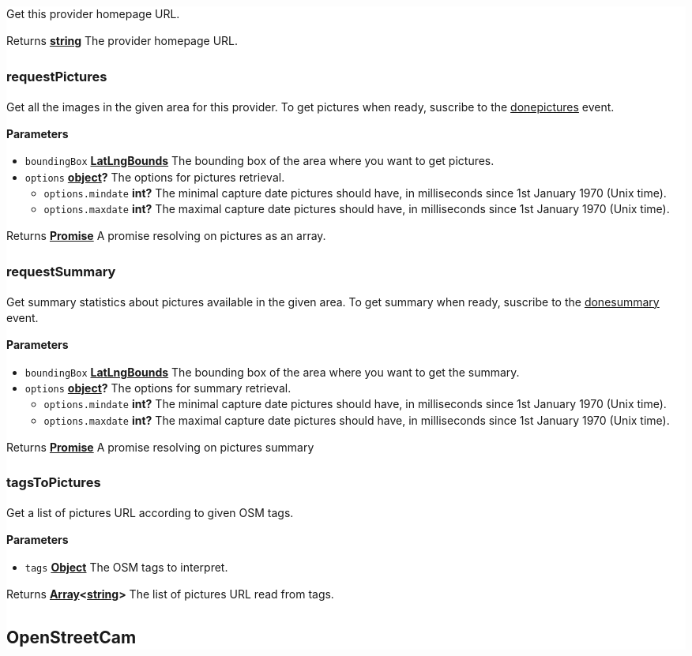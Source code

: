 Get this provider homepage URL.

Returns **[string](https://developer.mozilla.org/docs/Web/JavaScript/Reference/Global_Objects/String)** The provider homepage URL.

### requestPictures

Get all the images in the given area for this provider.
To get pictures when ready, suscribe to the [donepictures](#fetcherdonepictures) event.

**Parameters**

-   `boundingBox` **[LatLngBounds](#latlngbounds)** The bounding box of the area where you want to get pictures.
-   `options` **[object](https://developer.mozilla.org/docs/Web/JavaScript/Reference/Global_Objects/Object)?** The options for pictures retrieval.
    -   `options.mindate` **int?** The minimal capture date pictures should have, in milliseconds since 1st January 1970 (Unix time).
    -   `options.maxdate` **int?** The maximal capture date pictures should have, in milliseconds since 1st January 1970 (Unix time).

Returns **[Promise](https://developer.mozilla.org/docs/Web/JavaScript/Reference/Global_Objects/Promise)** A promise resolving on pictures as an array.

### requestSummary

Get summary statistics about pictures available in the given area.
To get summary when ready, suscribe to the [donesummary](#fetcherdonesummary) event.

**Parameters**

-   `boundingBox` **[LatLngBounds](#latlngbounds)** The bounding box of the area where you want to get the summary.
-   `options` **[object](https://developer.mozilla.org/docs/Web/JavaScript/Reference/Global_Objects/Object)?** The options for summary retrieval.
    -   `options.mindate` **int?** The minimal capture date pictures should have, in milliseconds since 1st January 1970 (Unix time).
    -   `options.maxdate` **int?** The maximal capture date pictures should have, in milliseconds since 1st January 1970 (Unix time).

Returns **[Promise](https://developer.mozilla.org/docs/Web/JavaScript/Reference/Global_Objects/Promise)** A promise resolving on pictures summary

### tagsToPictures

Get a list of pictures URL according to given OSM tags.

**Parameters**

-   `tags` **[Object](https://developer.mozilla.org/docs/Web/JavaScript/Reference/Global_Objects/Object)** The OSM tags to interpret.

Returns **[Array](https://developer.mozilla.org/docs/Web/JavaScript/Reference/Global_Objects/Array)&lt;[string](https://developer.mozilla.org/docs/Web/JavaScript/Reference/Global_Objects/String)>** The list of pictures URL read from tags.

## OpenStreetCam
